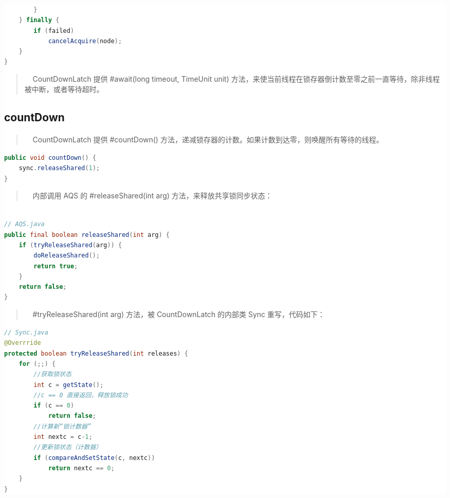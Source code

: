 ```java
        }
    } finally {
        if (failed)
            cancelAcquire(node);
    }
}
```

>&nbsp;&nbsp;&nbsp;&nbsp;CountDownLatch 提供 #await(long timeout, TimeUnit unit) 方法，来使当前线程在锁存器倒计数至零之前一直等待，除非线程被中断，或者等待超时。

## countDown

>&nbsp;&nbsp;&nbsp;&nbsp;CountDownLatch 提供 #countDown() 方法，递减锁存器的计数。如果计数到达零，则唤醒所有等待的线程。

```java
public void countDown() {
    sync.releaseShared(1);
}

```

>&nbsp;&nbsp;&nbsp;&nbsp;内部调用 AQS 的 #releaseShared(int arg) 方法，来释放共享锁同步状态：

```java

// AQS.java
public final boolean releaseShared(int arg) {
    if (tryReleaseShared(arg)) {
        doReleaseShared();
        return true;
    }
    return false;
}
```

>&nbsp;&nbsp;&nbsp;&nbsp;#tryReleaseShared(int arg) 方法，被 CountDownLatch 的内部类 Sync 重写，代码如下：

```java
// Sync.java
@Overrride
protected boolean tryReleaseShared(int releases) {
    for (;;) {
        //获取锁状态
        int c = getState();
        //c == 0 直接返回，释放锁成功
        if (c == 0)
            return false;
        //计算新“锁计数器”
        int nextc = c-1;
        //更新锁状态（计数器）
        if (compareAndSetState(c, nextc))
            return nextc == 0;
    }
}
```
